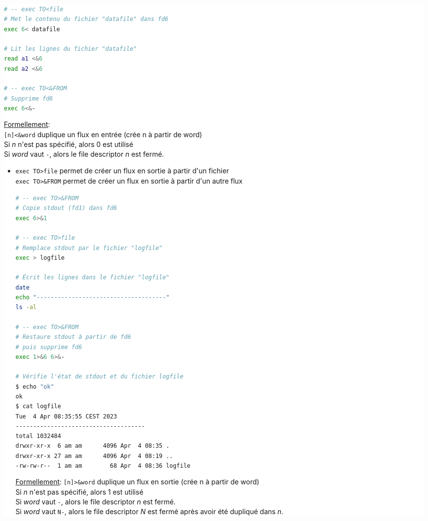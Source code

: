   ``` bash
  # -- exec TO<file
  # Met le contenu du fichier "datafile" dans fd6
  exec 6< datafile

  # Lit les lignes du fichier "datafile"
  read a1 <&6
  read a2 <&6

  # -- exec TO<&FROM
  # Supprime fd6
  exec 6<&-
  ```

  <ins>Formellement</ins>:  
  `[n]<&word` duplique un flux en entrée (crée n à partir de word)  
  Si *n* n'est pas spécifié, alors 0 est utilisé  
  Si *word* vaut `-`, alors le file descriptor *n* est fermé.

* `exec TO>file` permet de créer un flux en sortie à partir d'un fichier  
  `exec TO>&FROM` permet de créer un flux en sortie à partir d'un autre flux  

  ``` bash
  # -- exec TO>&FROM
  # Copie stdout (fd1) dans fd6
  exec 6>&1

  # -- exec TO>file
  # Remplace stdout par le fichier "logfile"
  exec > logfile

  # Écrit les lignes dans le fichier "logfile"
  date
  echo "-------------------------------------"
  ls -al

  # -- exec TO>&FROM
  # Restaure stdout à partir de fd6
  # puis supprime fd6
  exec 1>&6 6>&-

  # Vérifie l'état de stdout et du fichier logfile
  $ echo "ok"
  ok
  $ cat logfile
  Tue  4 Apr 08:35:55 CEST 2023
  -------------------------------------
  total 1032484
  drwxr-xr-x  6 am am      4096 Apr  4 08:35 .
  drwxr-xr-x 27 am am      4096 Apr  4 08:19 ..
  -rw-rw-r--  1 am am        68 Apr  4 08:36 logfile
  ```

  <ins>Formellement</ins>:
  `[n]>&word` duplique un flux en sortie (crée n à partir de word)  
  Si *n* n'est pas spécifié, alors 1 est utilisé  
  Si *word* vaut `-`, alors le file descriptor *n* est fermé.  
  Si *word* vaut `N-`, alors le file descriptor *N* est fermé après avoir été dupliqué dans *n*.
